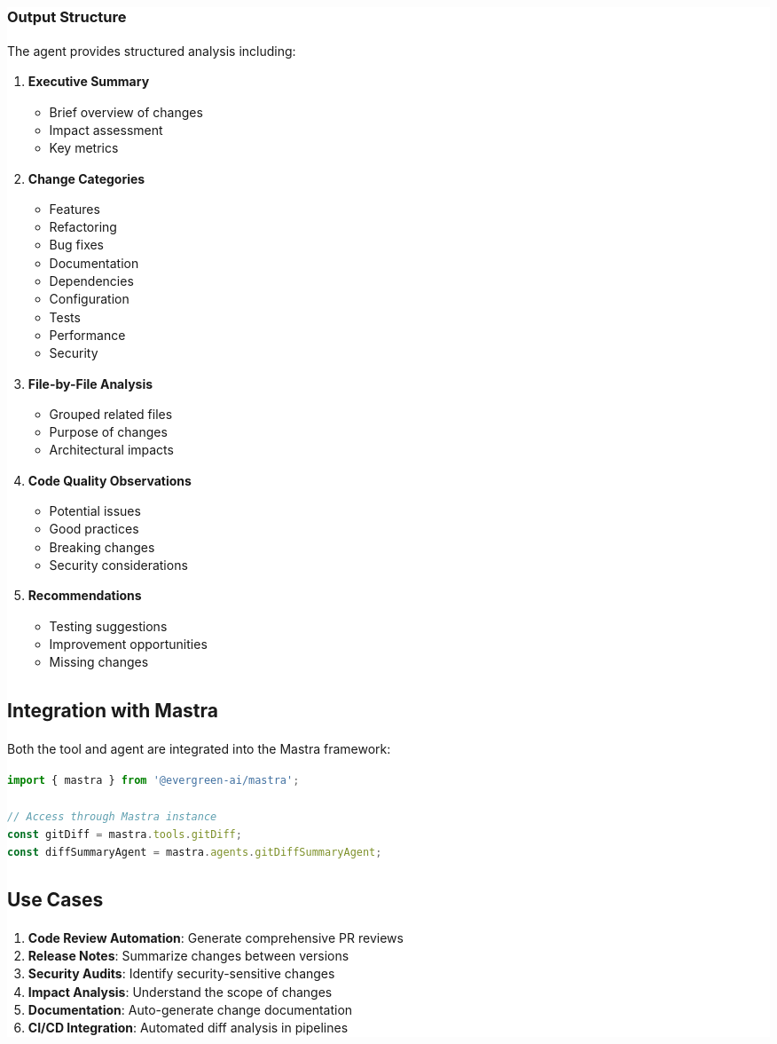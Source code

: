 ### Output Structure

The agent provides structured analysis including:

1. **Executive Summary**
   - Brief overview of changes
   - Impact assessment
   - Key metrics

2. **Change Categories**
   - Features
   - Refactoring
   - Bug fixes
   - Documentation
   - Dependencies
   - Configuration
   - Tests
   - Performance
   - Security

3. **File-by-File Analysis**
   - Grouped related files
   - Purpose of changes
   - Architectural impacts

4. **Code Quality Observations**
   - Potential issues
   - Good practices
   - Breaking changes
   - Security considerations

5. **Recommendations**
   - Testing suggestions
   - Improvement opportunities
   - Missing changes

## Integration with Mastra

Both the tool and agent are integrated into the Mastra framework:

```typescript
import { mastra } from '@evergreen-ai/mastra';

// Access through Mastra instance
const gitDiff = mastra.tools.gitDiff;
const diffSummaryAgent = mastra.agents.gitDiffSummaryAgent;
```

## Use Cases

1. **Code Review Automation**: Generate comprehensive PR reviews
2. **Release Notes**: Summarize changes between versions
3. **Security Audits**: Identify security-sensitive changes
4. **Impact Analysis**: Understand the scope of changes
5. **Documentation**: Auto-generate change documentation
6. **CI/CD Integration**: Automated diff analysis in pipelines
